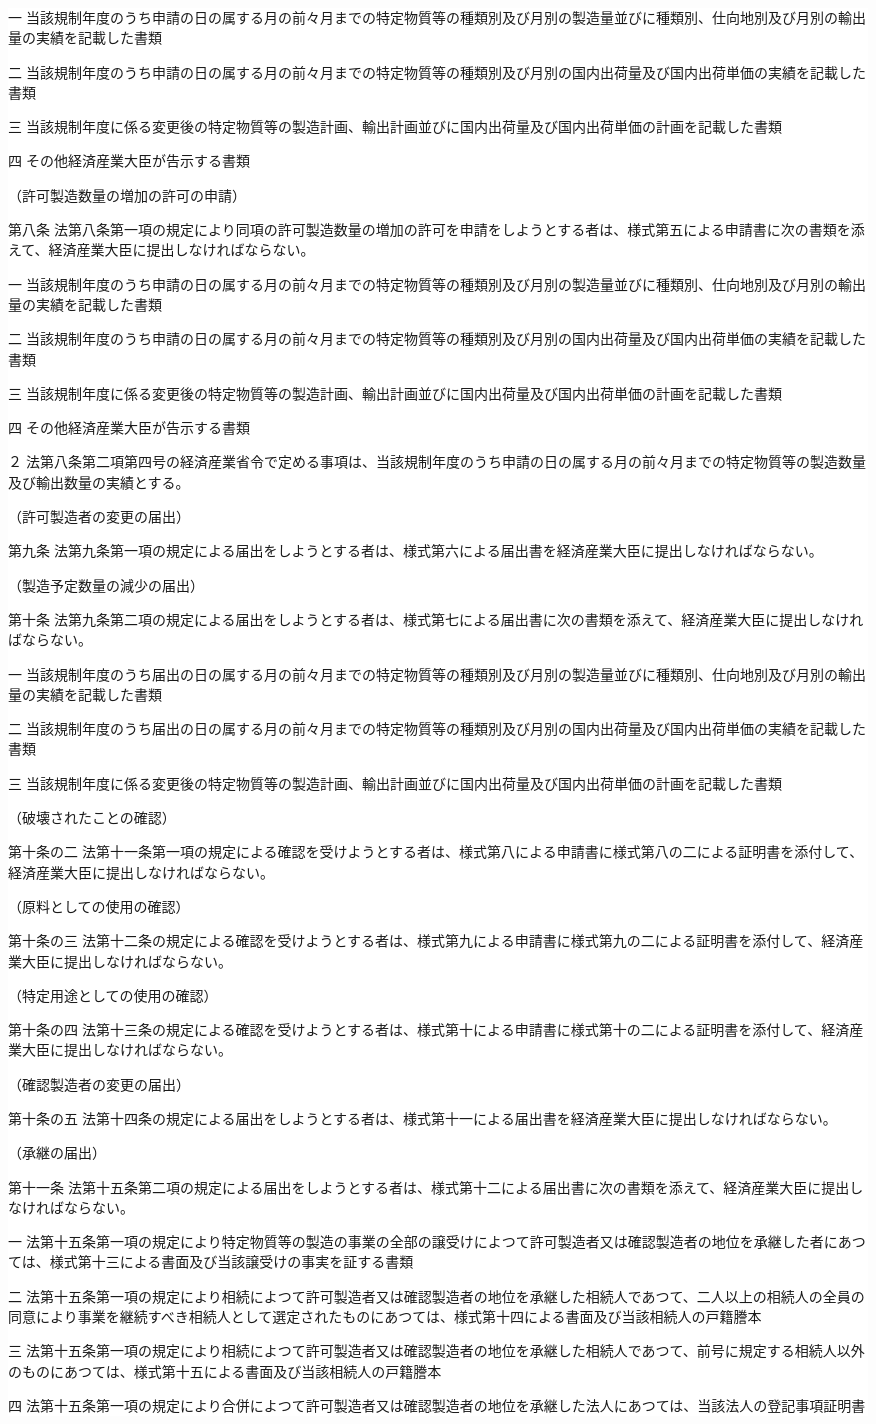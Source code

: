 一 当該規制年度のうち申請の日の属する月の前々月までの特定物質等の種類別及び月別の製造量並びに種類別、仕向地別及び月別の輸出量の実績を記載した書類

二 当該規制年度のうち申請の日の属する月の前々月までの特定物質等の種類別及び月別の国内出荷量及び国内出荷単価の実績を記載した書類

三 当該規制年度に係る変更後の特定物質等の製造計画、輸出計画並びに国内出荷量及び国内出荷単価の計画を記載した書類

四 その他経済産業大臣が告示する書類

（許可製造数量の増加の許可の申請）

第八条 法第八条第一項の規定により同項の許可製造数量の増加の許可を申請をしようとする者は、様式第五による申請書に次の書類を添えて、経済産業大臣に提出しなければならない。

一 当該規制年度のうち申請の日の属する月の前々月までの特定物質等の種類別及び月別の製造量並びに種類別、仕向地別及び月別の輸出量の実績を記載した書類

二 当該規制年度のうち申請の日の属する月の前々月までの特定物質等の種類別及び月別の国内出荷量及び国内出荷単価の実績を記載した書類

三 当該規制年度に係る変更後の特定物質等の製造計画、輸出計画並びに国内出荷量及び国内出荷単価の計画を記載した書類

四 その他経済産業大臣が告示する書類

２ 法第八条第二項第四号の経済産業省令で定める事項は、当該規制年度のうち申請の日の属する月の前々月までの特定物質等の製造数量及び輸出数量の実績とする。

（許可製造者の変更の届出）

第九条 法第九条第一項の規定による届出をしようとする者は、様式第六による届出書を経済産業大臣に提出しなければならない。

（製造予定数量の減少の届出）

第十条 法第九条第二項の規定による届出をしようとする者は、様式第七による届出書に次の書類を添えて、経済産業大臣に提出しなければならない。

一 当該規制年度のうち届出の日の属する月の前々月までの特定物質等の種類別及び月別の製造量並びに種類別、仕向地別及び月別の輸出量の実績を記載した書類

二 当該規制年度のうち届出の日の属する月の前々月までの特定物質等の種類別及び月別の国内出荷量及び国内出荷単価の実績を記載した書類

三 当該規制年度に係る変更後の特定物質等の製造計画、輸出計画並びに国内出荷量及び国内出荷単価の計画を記載した書類

（破壊されたことの確認）

第十条の二 法第十一条第一項の規定による確認を受けようとする者は、様式第八による申請書に様式第八の二による証明書を添付して、経済産業大臣に提出しなければならない。

（原料としての使用の確認）

第十条の三 法第十二条の規定による確認を受けようとする者は、様式第九による申請書に様式第九の二による証明書を添付して、経済産業大臣に提出しなければならない。

（特定用途としての使用の確認）

第十条の四 法第十三条の規定による確認を受けようとする者は、様式第十による申請書に様式第十の二による証明書を添付して、経済産業大臣に提出しなければならない。

（確認製造者の変更の届出）

第十条の五 法第十四条の規定による届出をしようとする者は、様式第十一による届出書を経済産業大臣に提出しなければならない。

（承継の届出）

第十一条 法第十五条第二項の規定による届出をしようとする者は、様式第十二による届出書に次の書類を添えて、経済産業大臣に提出しなければならない。

一 法第十五条第一項の規定により特定物質等の製造の事業の全部の譲受けによつて許可製造者又は確認製造者の地位を承継した者にあつては、様式第十三による書面及び当該譲受けの事実を証する書類

二 法第十五条第一項の規定により相続によつて許可製造者又は確認製造者の地位を承継した相続人であつて、二人以上の相続人の全員の同意により事業を継続すべき相続人として選定されたものにあつては、様式第十四による書面及び当該相続人の戸籍謄本

三 法第十五条第一項の規定により相続によつて許可製造者又は確認製造者の地位を承継した相続人であつて、前号に規定する相続人以外のものにあつては、様式第十五による書面及び当該相続人の戸籍謄本

四 法第十五条第一項の規定により合併によつて許可製造者又は確認製造者の地位を承継した法人にあつては、当該法人の登記事項証明書
